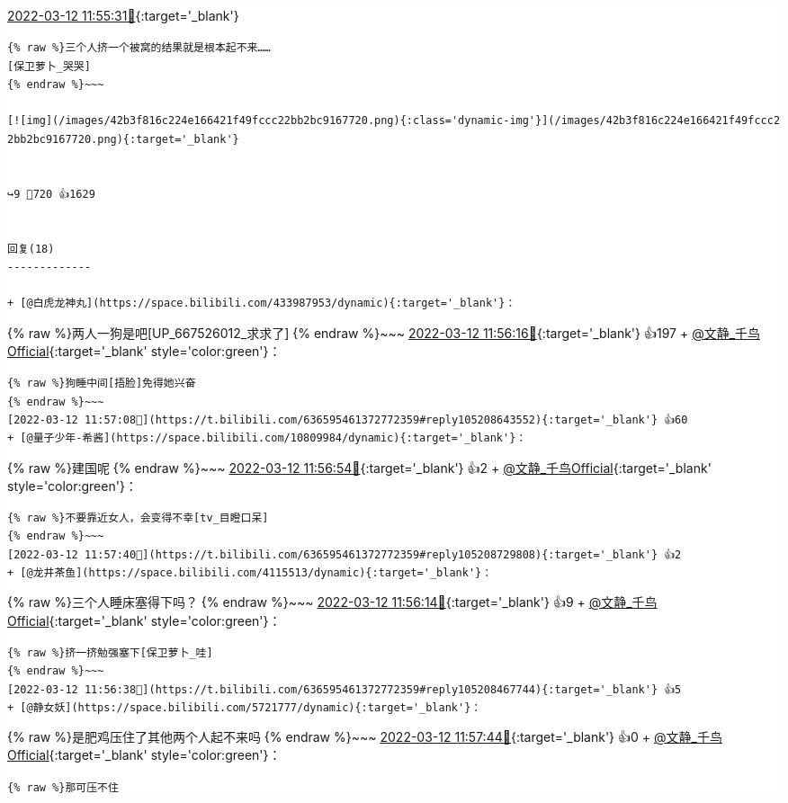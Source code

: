 [2022-03-12 11:55:31🔗](https://t.bilibili.com/636595461372772359){:target='_blank'}

~~~
{% raw %}三个人挤一个被窝的结果就是根本起不来……
[保卫萝卜_哭哭]
{% endraw %}~~~

[![img](/images/42b3f816c224e166421f49fccc22bb2bc9167720.png){:class='dynamic-img'}](/images/42b3f816c224e166421f49fccc22bb2bc9167720.png){:target='_blank'}


↪️9 💬720 👍1629


回复(18)
-------------

+ [@白虎龙神丸](https://space.bilibili.com/433987953/dynamic){:target='_blank'}：
~~~
{% raw %}两人一狗是吧[UP_667526012_求求了]
{% endraw %}~~~
[2022-03-12 11:56:16🔗](https://t.bilibili.com/636595461372772359#reply105208522768){:target='_blank'} 👍197
    + [@文静_千鸟Official](https://space.bilibili.com/667526012/dynamic){:target='_blank' style='color:green'}：
~~~
{% raw %}狗睡中间[捂脸]免得她兴奋
{% endraw %}~~~
[2022-03-12 11:57:08🔗](https://t.bilibili.com/636595461372772359#reply105208643552){:target='_blank'} 👍60
+ [@量子少年-希酱](https://space.bilibili.com/10809984/dynamic){:target='_blank'}：
~~~
{% raw %}建国呢
{% endraw %}~~~
[2022-03-12 11:56:54🔗](https://t.bilibili.com/636595461372772359#reply105208543952){:target='_blank'} 👍2
    + [@文静_千鸟Official](https://space.bilibili.com/667526012/dynamic){:target='_blank' style='color:green'}：
~~~
{% raw %}不要靠近女人，会变得不幸[tv_目瞪口呆]
{% endraw %}~~~
[2022-03-12 11:57:40🔗](https://t.bilibili.com/636595461372772359#reply105208729808){:target='_blank'} 👍2
+ [@龙井茶鱼](https://space.bilibili.com/4115513/dynamic){:target='_blank'}：
~~~
{% raw %}三个人睡床塞得下吗？
{% endraw %}~~~
[2022-03-12 11:56:14🔗](https://t.bilibili.com/636595461372772359#reply105208565408){:target='_blank'} 👍9
    + [@文静_千鸟Official](https://space.bilibili.com/667526012/dynamic){:target='_blank' style='color:green'}：
~~~
{% raw %}挤一挤勉强塞下[保卫萝卜_哇]
{% endraw %}~~~
[2022-03-12 11:56:38🔗](https://t.bilibili.com/636595461372772359#reply105208467744){:target='_blank'} 👍5
+ [@静女妖](https://space.bilibili.com/5721777/dynamic){:target='_blank'}：
~~~
{% raw %}是肥鸡压住了其他两个人起不来吗
{% endraw %}~~~
[2022-03-12 11:57:44🔗](https://t.bilibili.com/636595461372772359#reply105208663216){:target='_blank'} 👍0
    + [@文静_千鸟Official](https://space.bilibili.com/667526012/dynamic){:target='_blank' style='color:green'}：
~~~
{% raw %}那可压不住
~~~